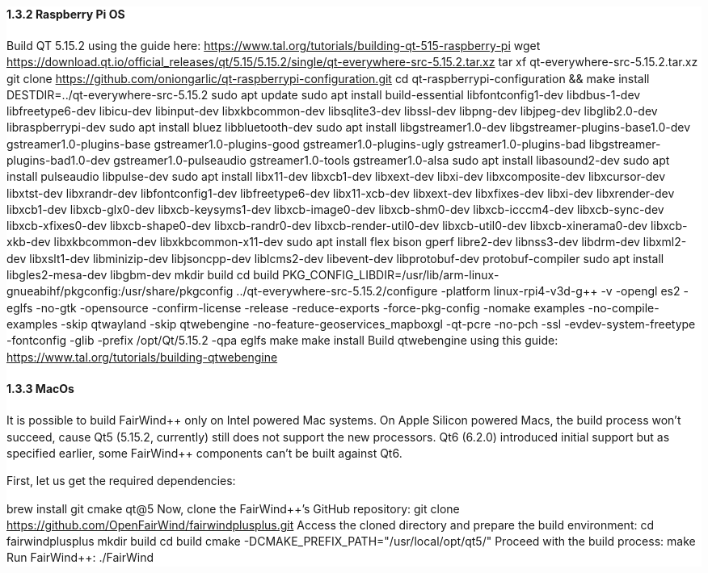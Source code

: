 
#### 1.3.2 Raspberry Pi OS

Build QT 5.15.2 using the guide here: https://www.tal.org/tutorials/building-qt-515-raspberry-pi
wget https://download.qt.io/official_releases/qt/5.15/5.15.2/single/qt-everywhere-src-5.15.2.tar.xz
tar xf qt-everywhere-src-5.15.2.tar.xz
git clone https://github.com/oniongarlic/qt-raspberrypi-configuration.git
cd qt-raspberrypi-configuration && make install DESTDIR=../qt-everywhere-src-5.15.2
sudo apt update
sudo apt install build-essential libfontconfig1-dev libdbus-1-dev libfreetype6-dev libicu-dev libinput-dev libxkbcommon-dev libsqlite3-dev libssl-dev libpng-dev libjpeg-dev libglib2.0-dev libraspberrypi-dev
sudo apt install bluez libbluetooth-dev
sudo apt install libgstreamer1.0-dev libgstreamer-plugins-base1.0-dev gstreamer1.0-plugins-base gstreamer1.0-plugins-good gstreamer1.0-plugins-ugly gstreamer1.0-plugins-bad libgstreamer-plugins-bad1.0-dev gstreamer1.0-pulseaudio gstreamer1.0-tools gstreamer1.0-alsa
sudo apt install libasound2-dev
sudo apt install pulseaudio libpulse-dev
sudo apt install libx11-dev libxcb1-dev libxext-dev libxi-dev libxcomposite-dev libxcursor-dev libxtst-dev libxrandr-dev libfontconfig1-dev libfreetype6-dev libx11-xcb-dev libxext-dev libxfixes-dev libxi-dev libxrender-dev libxcb1-dev libxcb-glx0-dev libxcb-keysyms1-dev libxcb-image0-dev libxcb-shm0-dev libxcb-icccm4-dev libxcb-sync-dev libxcb-xfixes0-dev libxcb-shape0-dev libxcb-randr0-dev libxcb-render-util0-dev libxcb-util0-dev libxcb-xinerama0-dev libxcb-xkb-dev libxkbcommon-dev libxkbcommon-x11-dev
sudo apt install flex bison gperf libre2-dev libnss3-dev libdrm-dev libxml2-dev libxslt1-dev libminizip-dev libjsoncpp-dev liblcms2-dev libevent-dev libprotobuf-dev protobuf-compiler
sudo apt install libgles2-mesa-dev libgbm-dev
mkdir build cd build
PKG_CONFIG_LIBDIR=/usr/lib/arm-linux-gnueabihf/pkgconfig:/usr/share/pkgconfig
../qt-everywhere-src-5.15.2/configure -platform linux-rpi4-v3d-g++ -v -opengl es2 -eglfs -no-gtk -opensource -confirm-license -release -reduce-exports -force-pkg-config -nomake examples -no-compile-examples -skip qtwayland -skip qtwebengine -no-feature-geoservices_mapboxgl -qt-pcre -no-pch -ssl -evdev-system-freetype -fontconfig -glib -prefix /opt/Qt/5.15.2 -qpa eglfs
make
make install
Build qtwebengine using this guide: https://www.tal.org/tutorials/building-qtwebengine


#### 1.3.3 MacOs

It is possible to build FairWind++ only on Intel powered Mac systems. On Apple Silicon powered Macs, the build process won’t succeed, cause Qt5 (5.15.2, currently) still does not support the new processors. Qt6 (6.2.0) introduced initial support but as specified earlier, some FairWind++ components can’t be built against Qt6.

First, let us get the required dependencies:

brew install git cmake qt@5
Now, clone the FairWind++’s GitHub repository:
git clone https://github.com/OpenFairWind/fairwindplusplus.git
Access the cloned directory and prepare the build environment:
cd fairwindplusplus
mkdir build
cd build
cmake -DCMAKE_PREFIX_PATH="/usr/local/opt/qt5/"
Proceed with the build process:
make
Run FairWind++:
./FairWind
